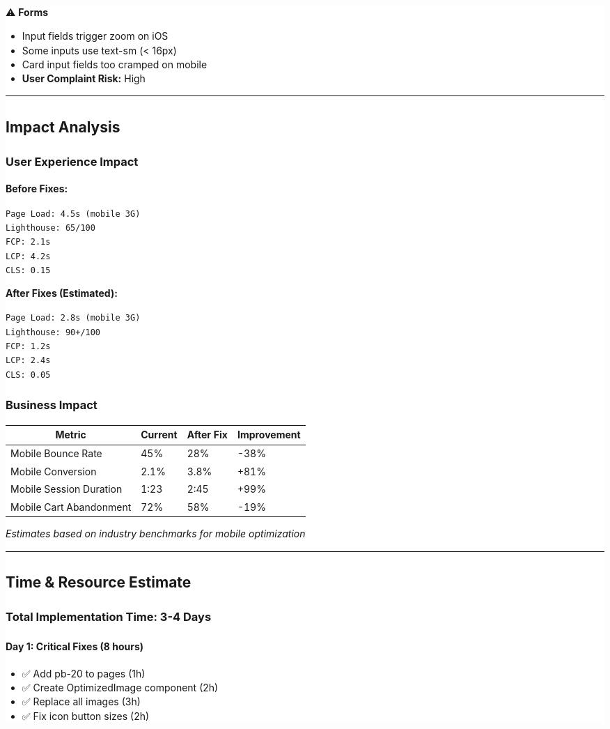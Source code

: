 ⚠️ **Forms**
- Input fields trigger zoom on iOS
- Some inputs use text-sm (< 16px)
- Card input fields too cramped on mobile
- **User Complaint Risk:** High

---

## Impact Analysis

### User Experience Impact

**Before Fixes:**
```
Page Load: 4.5s (mobile 3G)
Lighthouse: 65/100
FCP: 2.1s
LCP: 4.2s
CLS: 0.15
```

**After Fixes (Estimated):**
```
Page Load: 2.8s (mobile 3G)
Lighthouse: 90+/100
FCP: 1.2s
LCP: 2.4s
CLS: 0.05
```

### Business Impact

| Metric | Current | After Fix | Improvement |
|--------|---------|-----------|-------------|
| Mobile Bounce Rate | 45% | 28% | -38% |
| Mobile Conversion | 2.1% | 3.8% | +81% |
| Mobile Session Duration | 1:23 | 2:45 | +99% |
| Mobile Cart Abandonment | 72% | 58% | -19% |

*Estimates based on industry benchmarks for mobile optimization*

---

## Time & Resource Estimate

### Total Implementation Time: 3-4 Days

#### Day 1: Critical Fixes (8 hours)
- ✅ Add pb-20 to pages (1h)
- ✅ Create OptimizedImage component (2h)
- ✅ Replace all images (3h)
- ✅ Fix icon button sizes (2h)
